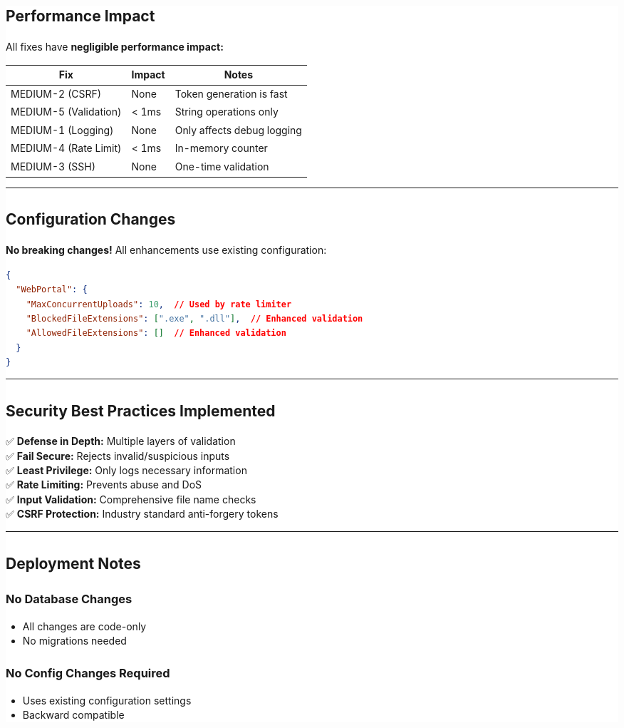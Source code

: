 
## Performance Impact

All fixes have **negligible performance impact:**

| Fix | Impact | Notes |
|-----|--------|-------|
| MEDIUM-2 (CSRF) | None | Token generation is fast |
| MEDIUM-5 (Validation) | < 1ms | String operations only |
| MEDIUM-1 (Logging) | None | Only affects debug logging |
| MEDIUM-4 (Rate Limit) | < 1ms | In-memory counter |
| MEDIUM-3 (SSH) | None | One-time validation |

---

## Configuration Changes

**No breaking changes!** All enhancements use existing configuration:

```json
{
  "WebPortal": {
    "MaxConcurrentUploads": 10,  // Used by rate limiter
    "BlockedFileExtensions": [".exe", ".dll"],  // Enhanced validation
    "AllowedFileExtensions": []  // Enhanced validation
  }
}
```

---

## Security Best Practices Implemented

✅ **Defense in Depth:** Multiple layers of validation  
✅ **Fail Secure:** Rejects invalid/suspicious inputs  
✅ **Least Privilege:** Only logs necessary information  
✅ **Rate Limiting:** Prevents abuse and DoS  
✅ **Input Validation:** Comprehensive file name checks  
✅ **CSRF Protection:** Industry standard anti-forgery tokens  

---

## Deployment Notes

### No Database Changes
- All changes are code-only
- No migrations needed

### No Config Changes Required
- Uses existing configuration settings
- Backward compatible
